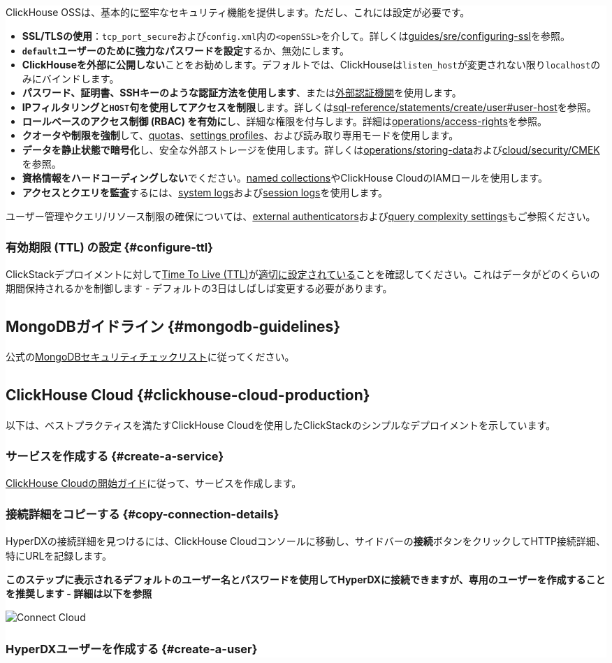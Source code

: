 ClickHouse OSSは、基本的に堅牢なセキュリティ機能を提供します。ただし、これには設定が必要です。

- **SSL/TLSの使用**：`tcp_port_secure`および`config.xml`内の`<openSSL>`を介して。詳しくは[guides/sre/configuring-ssl](/guides/sre/configuring-ssl)を参照。
- **`default`ユーザーのために強力なパスワードを設定**するか、無効にします。
- **ClickHouseを外部に公開しない**ことをお勧めします。デフォルトでは、ClickHouseは`listen_host`が変更されない限り`localhost`のみにバインドします。
- **パスワード、証明書、SSHキーのような認証方法を使用します**、または[外部認証機関](/operations/external-authenticators)を使用します。
- **IPフィルタリングと`HOST`句を使用してアクセスを制限**します。詳しくは[sql-reference/statements/create/user#user-host](/sql-reference/statements/create/user#user-host)を参照。
- **ロールベースのアクセス制御 (RBAC) を有効に**し、詳細な権限を付与します。詳細は[operations/access-rights](/operations/access-rights)を参照。
- **クオータや制限を強制**して、[quotas](/operations/quotas)、[settings profiles](/operations/settings/settings-profiles)、および読み取り専用モードを使用します。
- **データを静止状態で暗号化**し、安全な外部ストレージを使用します。詳しくは[operations/storing-data](/operations/storing-data)および[cloud/security/CMEK](/cloud/security/cmek)を参照。
- **資格情報をハードコーディングしない**でください。[named collections](/operations/named-collections)やClickHouse CloudのIAMロールを使用します。
- **アクセスとクエリを監査**するには、[system logs](/operations/system-tables/query_log)および[session logs](/operations/system-tables/session_log)を使用します。

ユーザー管理やクエリ/リソース制限の確保については、[external authenticators](/operations/external-authenticators)および[query complexity settings](/operations/settings/query-complexity)もご参照ください。

### 有効期限 (TTL) の設定 {#configure-ttl}

ClickStackデプロイメントに対して[Time To Live (TTL)](/use-cases/observability/clickstack/ttl)が[適切に設定されている](/use-cases/observability/clickstack/ttl#modifying-ttl)ことを確認してください。これはデータがどのくらいの期間保持されるかを制御します - デフォルトの3日はしばしば変更する必要があります。

## MongoDBガイドライン {#mongodb-guidelines}

公式の[MongoDBセキュリティチェックリスト](https://www.mongodb.com/docs/manual/administration/security-checklist/)に従ってください。

## ClickHouse Cloud {#clickhouse-cloud-production}

以下は、ベストプラクティスを満たすClickHouse Cloudを使用したClickStackのシンプルなデプロイメントを示しています。

<VerticalStepper headerLevel="h3">

### サービスを作成する {#create-a-service}

[ClickHouse Cloudの開始ガイド](/getting-started/quick-start/cloud/#1-create-a-clickhouse-service)に従って、サービスを作成します。

### 接続詳細をコピーする {#copy-connection-details}

HyperDXの接続詳細を見つけるには、ClickHouse Cloudコンソールに移動し、サイドバーの<b>接続</b>ボタンをクリックしてHTTP接続詳細、特にURLを記録します。

**このステップに表示されるデフォルトのユーザー名とパスワードを使用してHyperDXに接続できますが、専用のユーザーを作成することを推奨します - 詳細は以下を参照**

<Image img={connect_cloud} alt="Connect Cloud" size="md" background/>

### HyperDXユーザーを作成する {#create-a-user}
